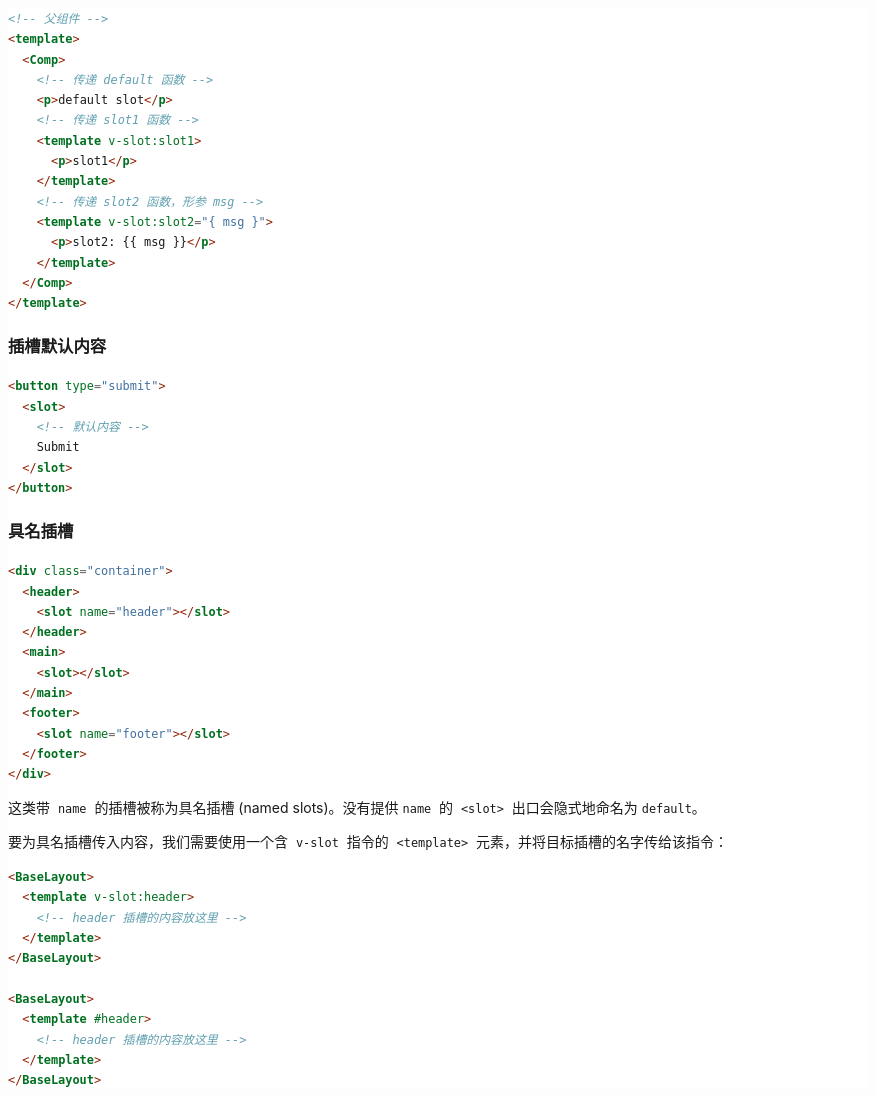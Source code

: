 ```html
<!-- 父组件 -->
<template>
  <Comp>
    <!-- 传递 default 函数 -->
    <p>default slot</p>
    <!-- 传递 slot1 函数 -->
    <template v-slot:slot1>
      <p>slot1</p>
    </template>
    <!-- 传递 slot2 函数，形参 msg -->
    <template v-slot:slot2="{ msg }">
      <p>slot2: {{ msg }}</p>
    </template>
  </Comp>
</template>
```

### 插槽默认内容

```html
<button type="submit">
  <slot>
    <!-- 默认内容 -->
    Submit
  </slot>
</button>
```

### 具名插槽

```html
<div class="container">
  <header>
    <slot name="header"></slot>
  </header>
  <main>
    <slot></slot>
  </main>
  <footer>
    <slot name="footer"></slot>
  </footer>
</div>
```

这类带  `name`  的插槽被称为具名插槽 (named slots)。没有提供 `name`  的  `<slot>`  出口会隐式地命名为 `default`。

要为具名插槽传入内容，我们需要使用一个含  `v-slot`  指令的  `<template>`  元素，并将目标插槽的名字传给该指令：

```html
<BaseLayout>
  <template v-slot:header>
    <!-- header 插槽的内容放这里 -->
  </template>
</BaseLayout>

<BaseLayout>
  <template #header>
    <!-- header 插槽的内容放这里 -->
  </template>
</BaseLayout>
```
